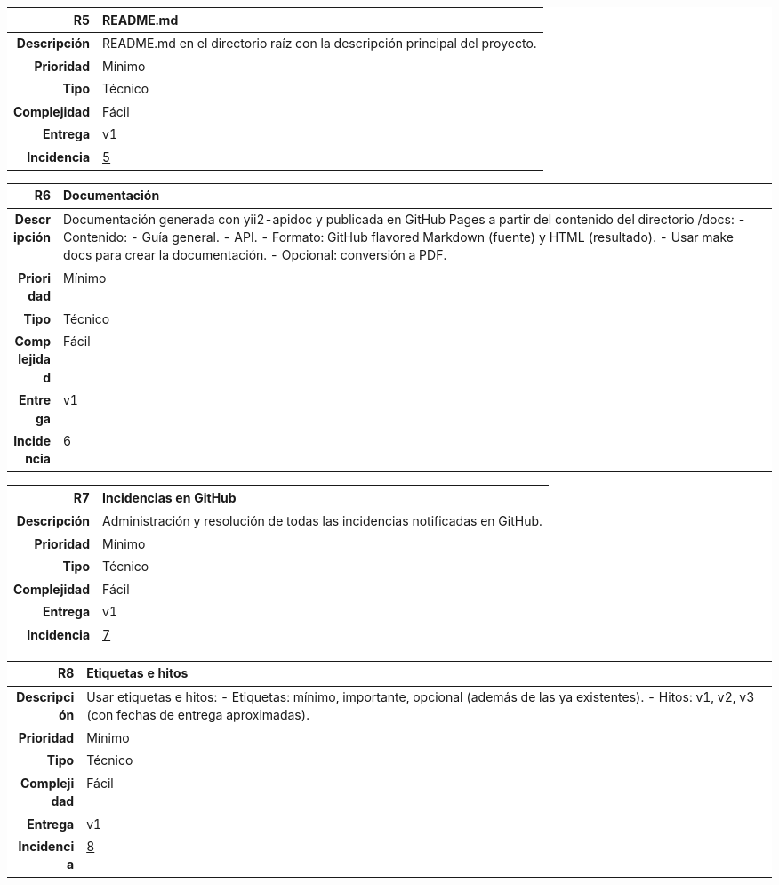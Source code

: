 | **R5**     | **README.md**         |
| --------------: | :------------------- |
| **Descripción** | README.md en el directorio raíz con la descripción principal del proyecto.             |
| **Prioridad**   | Mínimo           |
| **Tipo**        | Técnico                |
| **Complejidad** | Fácil         |
| **Entrega**     | v1             |
| **Incidencia**  | [5](https://github.com/rolLangel/yiiaffinity/issues/5) |

| **R6**     | **Documentación**         |
| --------------: | :------------------- |
| **Descripción** | Documentación generada con yii2-apidoc y publicada en GitHub Pages a partir del contenido del directorio /docs:  - Contenido:   - Guía general.   - API. - Formato: GitHub flavored Markdown (fuente) y HTML (resultado). - Usar make docs para crear la documentación. - Opcional: conversión a PDF.             |
| **Prioridad**   | Mínimo           |
| **Tipo**        | Técnico                |
| **Complejidad** | Fácil         |
| **Entrega**     | v1             |
| **Incidencia**  | [6](https://github.com/rolLangel/yiiaffinity/issues/6) |

| **R7**     | **Incidencias en GitHub**         |
| --------------: | :------------------- |
| **Descripción** | Administración y resolución de todas las incidencias notificadas en GitHub.             |
| **Prioridad**   | Mínimo           |
| **Tipo**        | Técnico                |
| **Complejidad** | Fácil         |
| **Entrega**     | v1             |
| **Incidencia**  | [7](https://github.com/rolLangel/yiiaffinity/issues/7) |

| **R8**     | **Etiquetas e hitos**         |
| --------------: | :------------------- |
| **Descripción** | Usar etiquetas e hitos:  - Etiquetas: mínimo, importante, opcional (además de las ya existentes). - Hitos: v1, v2, v3 (con fechas de entrega aproximadas).             |
| **Prioridad**   | Mínimo           |
| **Tipo**        | Técnico                |
| **Complejidad** | Fácil         |
| **Entrega**     | v1             |
| **Incidencia**  | [8](https://github.com/rolLangel/yiiaffinity/issues/8) |
